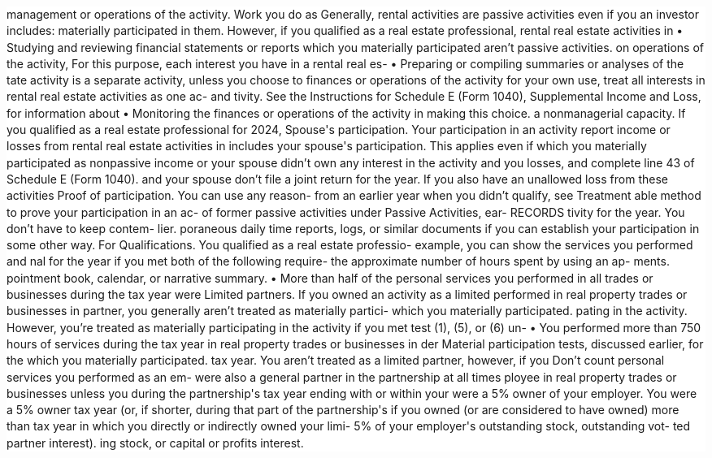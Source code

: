 management or operations of the activity. Work you do as             Generally, rental activities are passive activities even if you
an investor includes:                                                materially participated in them. However, if you qualified
                                                                     as a real estate professional, rental real estate activities in
    • Studying and reviewing financial statements or reports         which you materially participated aren’t passive activities.
      on operations of the activity,                                 For this purpose, each interest you have in a rental real es-
    • Preparing or compiling summaries or analyses of the            tate activity is a separate activity, unless you choose to
      finances or operations of the activity for your own use,       treat all interests in rental real estate activities as one ac-
      and                                                            tivity. See the Instructions for Schedule E (Form 1040),
                                                                     Supplemental Income and Loss, for information about
    • Monitoring the finances or operations of the activity in       making this choice.
      a nonmanagerial capacity.
                                                                         If you qualified as a real estate professional for 2024,
Spouse's participation. Your participation in an activity
                                                                     report income or losses from rental real estate activities in
includes your spouse's participation. This applies even if
                                                                     which you materially participated as nonpassive income or
your spouse didn’t own any interest in the activity and you
                                                                     losses, and complete line 43 of Schedule E (Form 1040).
and your spouse don’t file a joint return for the year.
                                                                     If you also have an unallowed loss from these activities
        Proof of participation. You can use any reason-              from an earlier year when you didn’t qualify, see Treatment
        able method to prove your participation in an ac-            of former passive activities under Passive Activities, ear-
RECORDS tivity for the year. You don’t have to keep contem-          lier.
poraneous daily time reports, logs, or similar documents if
you can establish your participation in some other way. For          Qualifications. You qualified as a real estate professio-
example, you can show the services you performed and                 nal for the year if you met both of the following require-
the approximate number of hours spent by using an ap-                ments.
pointment book, calendar, or narrative summary.                       • More than half of the personal services you performed
                                                                         in all trades or businesses during the tax year were
Limited partners. If you owned an activity as a limited                  performed in real property trades or businesses in
partner, you generally aren’t treated as materially partici-             which you materially participated.
pating in the activity. However, you’re treated as materially
participating in the activity if you met test (1), (5), or (6) un-
                                                                      • You performed more than 750 hours of services during
                                                                         the tax year in real property trades or businesses in
der Material participation tests, discussed earlier, for the
                                                                         which you materially participated.
tax year.
   You aren’t treated as a limited partner, however, if you              Don’t count personal services you performed as an em-
were also a general partner in the partnership at all times          ployee in real property trades or businesses unless you
during the partnership's tax year ending with or within your         were a 5% owner of your employer. You were a 5% owner
tax year (or, if shorter, during that part of the partnership's      if you owned (or are considered to have owned) more than
tax year in which you directly or indirectly owned your limi-        5% of your employer's outstanding stock, outstanding vot-
ted partner interest).                                               ing stock, or capital or profits interest.